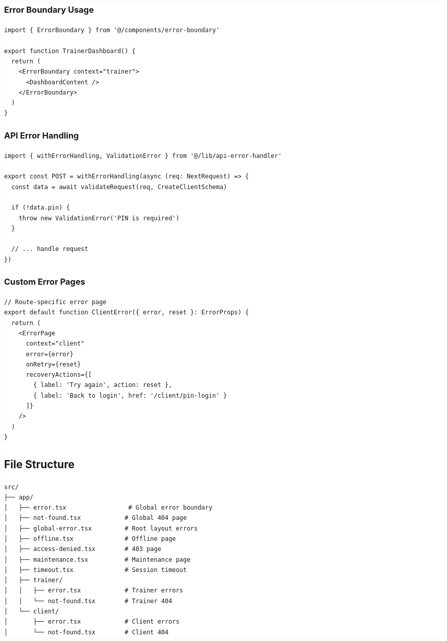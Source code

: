 ### Error Boundary Usage
```tsx
import { ErrorBoundary } from '@/components/error-boundary'

export function TrainerDashboard() {
  return (
    <ErrorBoundary context="trainer">
      <DashboardContent />
    </ErrorBoundary>
  )
}
```

### API Error Handling
```tsx
import { withErrorHandling, ValidationError } from '@/lib/api-error-handler'

export const POST = withErrorHandling(async (req: NextRequest) => {
  const data = await validateRequest(req, CreateClientSchema)
  
  if (!data.pin) {
    throw new ValidationError('PIN is required')
  }
  
  // ... handle request
})
```

### Custom Error Pages
```tsx
// Route-specific error page
export default function ClientError({ error, reset }: ErrorProps) {
  return (
    <ErrorPage
      context="client"
      error={error}
      onRetry={reset}
      recoveryActions={[
        { label: 'Try again', action: reset },
        { label: 'Back to login', href: '/client/pin-login' }
      ]}
    />
  )
}
```

## File Structure

```
src/
├── app/
│   ├── error.tsx                 # Global error boundary
│   ├── not-found.tsx            # Global 404 page
│   ├── global-error.tsx         # Root layout errors
│   ├── offline.tsx              # Offline page
│   ├── access-denied.tsx        # 403 page
│   ├── maintenance.tsx          # Maintenance page
│   ├── timeout.tsx              # Session timeout
│   ├── trainer/
│   │   ├── error.tsx            # Trainer errors
│   │   └── not-found.tsx        # Trainer 404
│   └── client/
│       ├── error.tsx            # Client errors
│       └── not-found.tsx        # Client 404
```